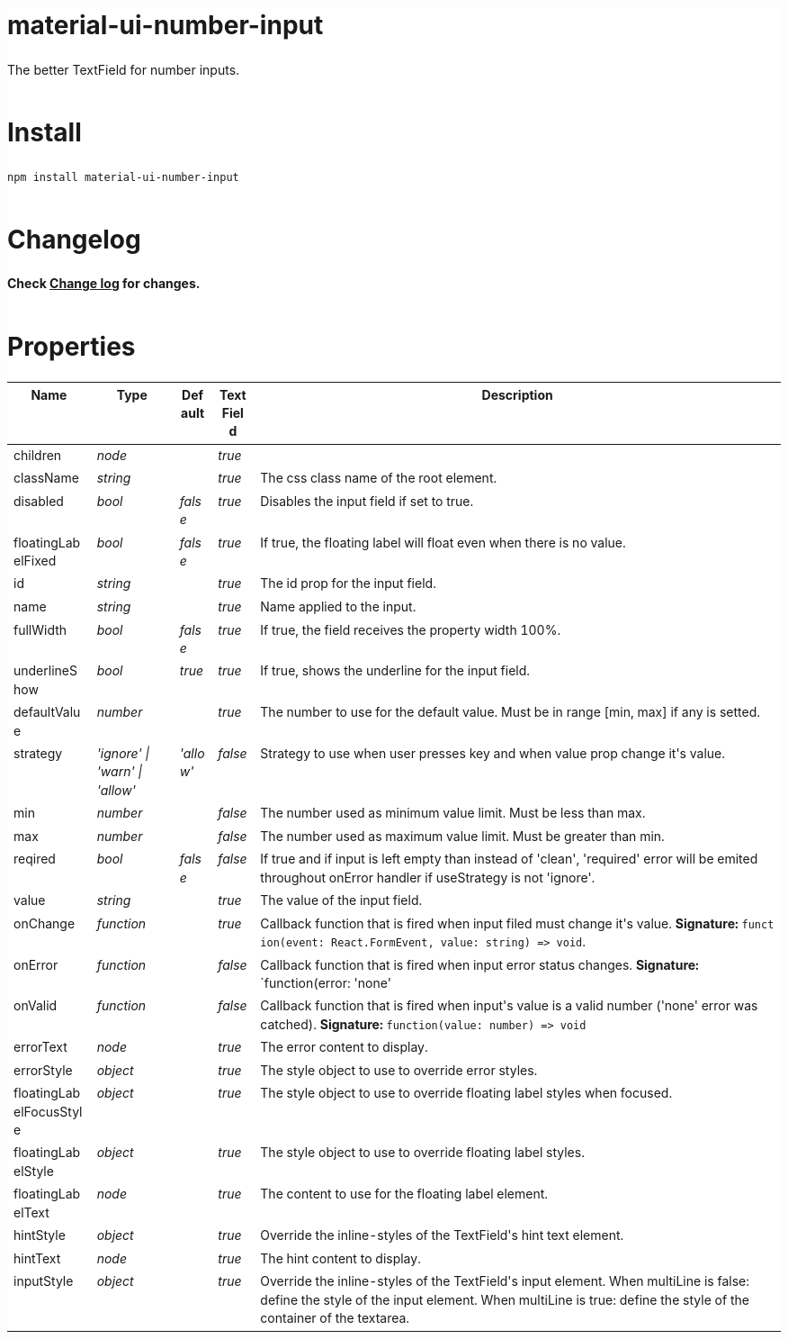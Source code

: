 # material-ui-number-input

The better TextField for number inputs.

# Install

`npm install material-ui-number-input`

# Changelog

**Check [Change log](https://github.com/NoHomey/material-ui-number-input/blob/master/CHANGELOG.md) for changes.**

# Properties

| Name                    | Type       | Default   | TextField | Description                                             |
| ----------------------- | ---------- | --------- | --------- | ------------------------------------------------------- |
| children                | *node*     |           | *true*    |                                                         |
| className               | *string*   |           | *true*    | The css class name of the root element. |
| disabled                | *bool*     | *false*   | *true*    | Disables the input field if set to true.|
| floatingLabelFixed      | *bool*     | *false*   | *true*    | If true, the floating label will float even when there is no value. |
| id                      | *string*   |           | *true*    | The id prop for the input field. |
| name                    | *string*   |           | *true*    | Name applied to the input. |
| fullWidth               | *bool*     | *false*   | *true*    | If true, the field receives the property width 100%. |
| underlineShow           | *bool*     | *true*    | *true*    | If true, shows the underline for the input field. |
| defaultValue            | *number*   |           | *true*    | The number to use for the default value. Must be in range [min, max] if any is setted. |
| strategy             | *'ignore' \| 'warn' \| 'allow'* | *'allow'* | *false* | Strategy to use when user presses key and when value prop change it's value. |
| min                     | *number*   |           | *false*   | The number used as minimum value limit. Must be less than max. |
| max                     | *number*   |           | *false*   | The number used as maximum value limit. Must be greater than min. |
| reqired                 | *bool*     | *false*   | *false*   | If true and if input is left empty than instead of 'clean', 'required' error will be emited throughout onError handler if useStrategy is not 'ignore'. |
| value                   | *string*   |           | *true*   | The value of the input field. |
| onChange                | *function* |           | *true*   | Callback function that is fired when input filed must change it's value. **Signature:** `function(event: React.FormEvent, value: string) => void`. |
| onError           | *function* |         | *false*   | Callback function that is fired when input error status changes.  **Signature:** `function(error: 'none' | 'invalidSymbol' | 'incompleteNumber' | 'singleMinus' | 'singleFloatingPoint' | 'singleZero' | 'min' | 'max' | 'required' | 'clean') => void`. |
| onValid                 | *function*|            | *false*   | Callback function that is fired when input's value is a valid number ('none' error was catched).  **Signature:** `function(value: number) => void` |
| errorText               | *node*     |           | *true*    | The error content to display. |
| errorStyle              | *object*   |           | *true*    | The style object to use to override error styles. |
| floatingLabelFocusStyle | *object*   |           | *true*    | The style object to use to override floating label styles when focused. |
| floatingLabelStyle      | *object*   |           | *true*    | The style object to use to override floating label styles. |
| floatingLabelText       | *node*     |           | *true*    | The content to use for the floating label element. |
| hintStyle               | *object*   |           | *true*    | Override the inline-styles of the TextField's hint text element. |
| hintText                | *node*     |           | *true*    | The hint content to display. |
| inputStyle              | *object*   |           | *true*    | Override the inline-styles of the TextField's input element. When multiLine is false: define the style of the input element. When multiLine is true: define the style of the container of the textarea. |
